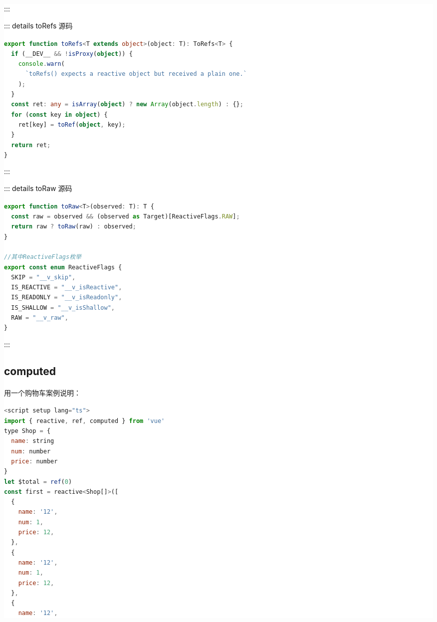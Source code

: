 :::

::: details toRefs 源码

```ts
export function toRefs<T extends object>(object: T): ToRefs<T> {
  if (__DEV__ && !isProxy(object)) {
    console.warn(
      `toRefs() expects a reactive object but received a plain one.`
    );
  }
  const ret: any = isArray(object) ? new Array(object.length) : {};
  for (const key in object) {
    ret[key] = toRef(object, key);
  }
  return ret;
}
```

:::

::: details toRaw 源码

```ts
export function toRaw<T>(observed: T): T {
  const raw = observed && (observed as Target)[ReactiveFlags.RAW];
  return raw ? toRaw(raw) : observed;
}

//其中ReactiveFlags枚举
export const enum ReactiveFlags {
  SKIP = "__v_skip",
  IS_REACTIVE = "__v_isReactive",
  IS_READONLY = "__v_isReadonly",
  IS_SHALLOW = "__v_isShallow",
  RAW = "__v_raw",
}
```

:::

## computed

用一个购物车案例说明：

```js
<script setup lang="ts">
import { reactive, ref, computed } from 'vue'
type Shop = {
  name: string
  num: number
  price: number
}
let $total = ref(0)
const first = reactive<Shop[]>([
  {
    name: '12',
    num: 1,
    price: 12,
  },
  {
    name: '12',
    num: 1,
    price: 12,
  },
  {
    name: '12',
```